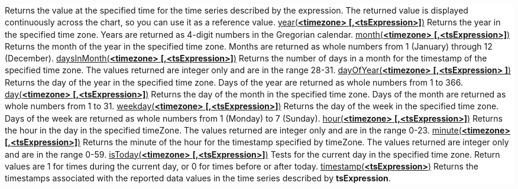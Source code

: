 <td>Returns the value at the specified time for the time series described by the expression. The returned value is displayed continuously across the chart, so you can use it as a reference value.</td>
</tr>
<tr>
<td><a href="ts_year.html">year(<strong>&lt;timezone&gt;</strong> <strong>&lbrack;,&lt;tsExpression&gt;&rbrack;</strong>)</a></td>
<td>Returns the year in the specified time zone. Years are returned as 4-digit numbers in the Gregorian calendar.</td>
</tr>
<tr>
<td><a href="ts_month.html">month(<strong>&lt;timezone&gt;</strong> <strong>&lbrack;,&lt;tsExpression&gt;&rbrack;</strong>)</a></td>
<td>Returns the month of the year in the specified time zone. Months are returned as whole numbers from 1 (January) through 12 (December).</td>
</tr>
<tr>
<td><a href="ts_daysInMonth.html">daysInMonth(<strong>&lt;timezone&gt;</strong> <strong>&lbrack;,&lt;tsExpression&gt;&rbrack;</strong>)</a></td>
<td>Returns the number of days in a month for the timestamp of the specified time zone. The values returned are integer only and are in the range 28-31.</td>
</tr>
<tr>
<td><a href="ts_dayOfYear.html">dayOfYear(<strong>&lt;timezone&gt;</strong> <strong>&lbrack;,&lt;tsExpression&gt; &rbrack;</strong>)</a></td>
<td>Returns the day of the year in the specified time zone. Days of the year are returned as whole numbers from 1 to 366.</td>
</tr>
<tr>
<td><a href="ts_day.html">day(<strong>&lt;timezone&gt;</strong> <strong>&lbrack;,&lt;tsExpression&gt;&rbrack;</strong>)</a></td>
<td>Returns the day of the month in the specified time zone. Days of the month are returned as whole numbers from 1 to 31.</td>
</tr>
<tr>
<td><a href="ts_weekday.html">weekday(<strong>&lt;timezone&gt;</strong> <strong>&lbrack;,&lt;tsExpression&gt;&rbrack;</strong>)</a></td>
<td>Returns the day of the week in the specified time zone. Days of the week are returned as whole numbers from 1 (Monday) to 7 (Sunday).</td>
</tr>
<tr>
<td><a href="ts_hour.html">hour(<strong>&lt;timezone&gt;</strong> <strong>&lbrack;,&lt;tsExpression&gt;&rbrack;</strong>)</a></td>
<td>Returns the hour in the day in the specified timeZone. The values returned are integer only and are in the range 0-23. </td>
</tr>
<tr>
<td><a href="ts_minute.html">minute(<strong>&lt;timezone&gt;</strong> <strong>&lbrack;,&lt;tsExpression&gt;&rbrack;</strong>)</a></td>
<td>Returns the minute of the hour for the timestamp specified by timeZone. The values returned are integer only and are in the range 0-59. </td>
</tr>
<tr>
<td><a href="ts_isToday.html">isToday(<strong>&lt;timezone&gt;</strong> <strong>&lbrack;,&lt;tsExpression&gt;&rbrack;</strong>)</a></td>
<td>Tests for the current day in the specified time zone. Return values are 1 for times during the current day, or 0 for times before or after today. </td>
</tr>
<tr>
<td><a href="ts_timestamp.html">timestamp(<strong>&lt;tsExpression&gt;</strong>)</a></td>
<td>Returns the timestamps associated with the reported data values in the time series described by <strong>tsExpression</strong>. </td>
</tr>
<tr>